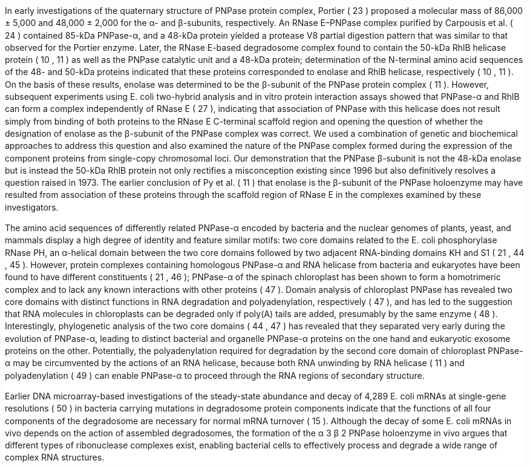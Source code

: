 In early investigations of the quaternary structure of PNPase protein complex, Portier ( 23 ) proposed a molecular mass of 86,000 ± 5,000 and 48,000 ± 2,000 for the α- and β-subunits, respectively. An RNase E–PNPase complex purified by Carpousis et al. ( 24 ) contained 85-kDa PNPase-α, and a 48-kDa protein yielded a protease V8 partial digestion pattern that was similar to that observed for the Portier enzyme. Later, the RNase E-based degradosome complex found to contain the 50-kDa RhlB helicase protein ( 10 , 11 ) as well as the PNPase catalytic unit and a 48-kDa protein; determination of the N-terminal amino acid sequences of the 48- and 50-kDa proteins indicated that these proteins corresponded to enolase and RhlB helicase, respectively ( 10 , 11 ). On the basis of these results, enolase was determined to be the β-subunit of the PNPase protein complex ( 11 ). However, subsequent experiments using E. coli two-hybrid analysis and in vitro protein interaction assays showed that PNPase-α and RhlB can form a complex independently of RNase E ( 27 ), indicating that association of PNPase with this helicase does not result simply from binding of both proteins to the RNase E C-terminal scaffold region and opening the question of whether the designation of enolase as the β-subunit of the PNPase complex was correct. We used a combination of genetic and biochemical approaches to address this question and also examined the nature of the PNPase complex formed during the expression of the component proteins from single-copy chromosomal loci. Our demonstration that the PNPase β-subunit is not the 48-kDa enolase but is instead the 50-kDa RhlB protein not only rectifies a misconception existing since 1996 but also definitively resolves a question raised in 1973. The earlier conclusion of Py et al. ( 11 ) that enolase is the β-subunit of the PNPase holoenzyme may have resulted from association of these proteins through the scaffold region of RNase E in the complexes examined by these investigators.

The amino acid sequences of differently related PNPase-α encoded by bacteria and the nuclear genomes of plants, yeast, and mammals display a high degree of identity and feature similar motifs: two core domains related to the E. coli phosphorylase RNase PH, an α-helical domain between the two core domains followed by two adjacent RNA-binding domains KH and S1 ( 21 , 44 , 45 ). However, protein complexes containing homologous PNPase-α and RNA helicase from bacteria and eukaryotes have been found to have different constituents ( 21 , 46 ); PNPase-α of the spinach chloroplast has been shown to form a homotrimeric complex and to lack any known interactions with other proteins ( 47 ). Domain analysis of chloroplast PNPase has revealed two core domains with distinct functions in RNA degradation and polyadenylation, respectively ( 47 ), and has led to the suggestion that RNA molecules in chloroplasts can be degraded only if poly(A) tails are added, presumably by the same enzyme ( 48 ). Interestingly, phylogenetic analysis of the two core domains ( 44 , 47 ) has revealed that they separated very early during the evolution of PNPase-α, leading to distinct bacterial and organelle PNPase-α proteins on the one hand and eukaryotic exosome proteins on the other. Potentially, the polyadenylation required for degradation by the second core domain of chloroplast PNPase-α may be circumvented by the actions of an RNA helicase, because both RNA unwinding by RNA helicase ( 11 ) and polyadenylation ( 49 ) can enable PNPase-α to proceed through the RNA regions of secondary structure.

Earlier DNA microarray-based investigations of the steady-state abundance and decay of 4,289 E. coli mRNAs at single-gene resolutions ( 50 ) in bacteria carrying mutations in degradosome protein components indicate that the functions of all four components of the degradosome are necessary for normal mRNA turnover ( 15 ). Although the decay of some E. coli mRNAs in vivo depends on the action of assembled degradosomes, the formation of the α 3 β 2 PNPase holoenzyme in vivo argues that different types of ribonuclease complexes exist, enabling bacterial cells to effectively process and degrade a wide range of complex RNA structures.
